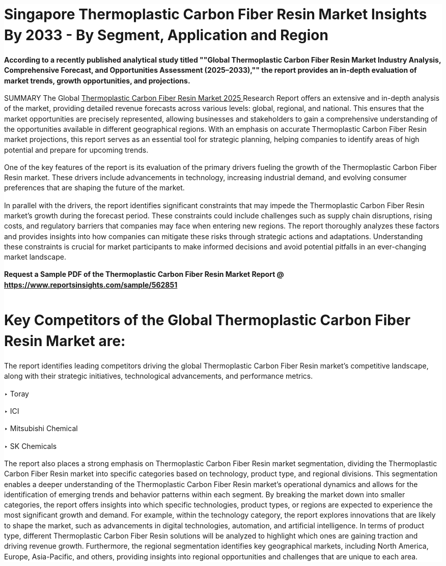 # Singapore Thermoplastic Carbon Fiber Resin Market Insights By 2033 - By Segment, Application and Region

<strong>According to a recently published analytical study titled ""Global Thermoplastic Carbon Fiber Resin Market Industry Analysis, Comprehensive Forecast, and Opportunities Assessment (2025–2033),"" the report provides an in-depth evaluation of market trends, growth opportunities, and projections.</strong>

SUMMARY The Global <a href=https://www.reportsinsights.com/sample/562851>Thermoplastic Carbon Fiber Resin Market 2025 </a> Research Report offers an extensive and in-depth analysis of the market, providing detailed revenue forecasts across various levels: global, regional, and national. This ensures that the market opportunities are precisely represented, allowing businesses and stakeholders to gain a comprehensive understanding of the opportunities available in different geographical regions. With an emphasis on accurate Thermoplastic Carbon Fiber Resin market projections, this report serves as an essential tool for strategic planning, helping companies to identify areas of high potential and prepare for upcoming trends.

One of the key features of the report is its evaluation of the primary drivers fueling the growth of the Thermoplastic Carbon Fiber Resin market. These drivers include advancements in technology, increasing industrial demand, and evolving consumer preferences that are shaping the future of the market. 

In parallel with the drivers, the report identifies significant constraints that may impede the Thermoplastic Carbon Fiber Resin market’s growth during the forecast period. These constraints could include challenges such as supply chain disruptions, rising costs, and regulatory barriers that companies may face when entering new regions. The report thoroughly analyzes these factors and provides insights into how companies can mitigate these risks through strategic actions and adaptations. Understanding these constraints is crucial for market participants to make informed decisions and avoid potential pitfalls in an ever-changing market landscape.

<strong>Request a Sample PDF of the Thermoplastic Carbon Fiber Resin Market Report </strong><strong>@<a href=https://www.reportsinsights.com/sample/562851> https://www.reportsinsights.com/sample/562851</a></strong></font>

# <strong>Key Competitors of the Global Thermoplastic Carbon Fiber Resin Market are:</strong>

The report identifies leading competitors driving the global Thermoplastic Carbon Fiber Resin market’s competitive landscape, along with their strategic initiatives, technological advancements, and performance metrics.

‣ Toray

‣ ICI

‣ Mitsubishi Chemical

‣ SK Chemicals

The report also places a strong emphasis on Thermoplastic Carbon Fiber Resin market segmentation, dividing the Thermoplastic Carbon Fiber Resin market into specific categories based on technology, product type, and regional divisions. This segmentation enables a deeper understanding of the Thermoplastic Carbon Fiber Resin market’s operational dynamics and allows for the identification of emerging trends and behavior patterns within each segment. By breaking the market down into smaller categories, the report offers insights into which specific technologies, product types, or regions are expected to experience the most significant growth and demand. For example, within the technology category, the report explores innovations that are likely to shape the market, such as advancements in digital technologies, automation, and artificial intelligence. In terms of product type, different Thermoplastic Carbon Fiber Resin solutions will be analyzed to highlight which ones are gaining traction and driving revenue growth. Furthermore, the regional segmentation identifies key geographical markets, including North America, Europe, Asia-Pacific, and others, providing insights into regional opportunities and challenges that are unique to each area.

